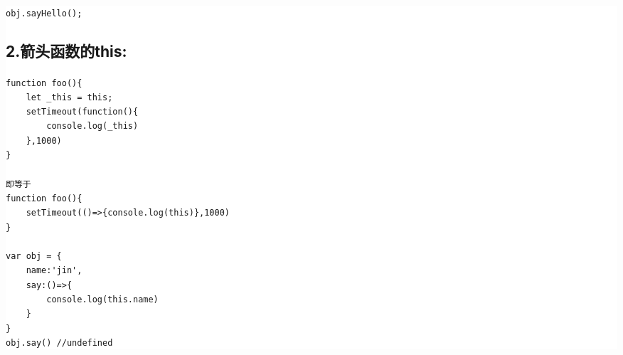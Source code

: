     obj.sayHello(); 
 ## 2.箭头函数的this:
    function foo(){
        let _this = this;
        setTimeout(function(){
            console.log(_this)
        },1000)
    }

    即等于
    function foo(){
        setTimeout(()=>{console.log(this)},1000)
    }

    var obj = {
        name:'jin',
        say:()=>{
            console.log(this.name)
        }
    }
    obj.say() //undefined